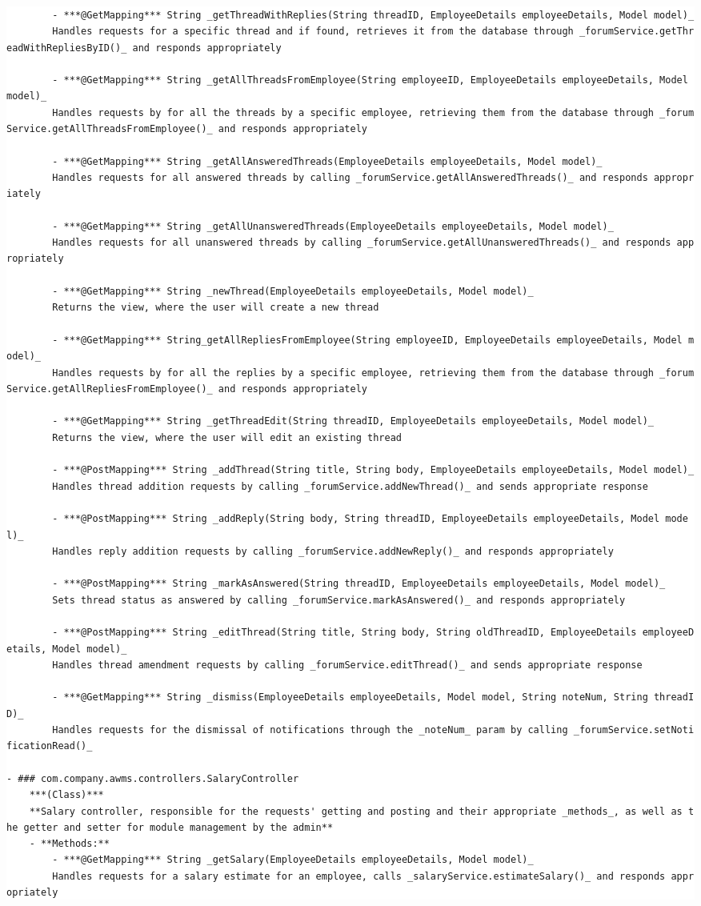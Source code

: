 			- ***@GetMapping*** String _getThreadWithReplies(String threadID, EmployeeDetails employeeDetails, Model model)_  
			Handles requests for a specific thread and if found, retrieves it from the database through _forumService.getThreadWithRepliesByID()_ and responds appropriately
			
			- ***@GetMapping*** String _getAllThreadsFromEmployee(String employeeID, EmployeeDetails employeeDetails, Model model)_  
			Handles requests by for all the threads by a specific employee, retrieving them from the database through _forumService.getAllThreadsFromEmployee()_ and responds appropriately
			
			- ***@GetMapping*** String _getAllAnsweredThreads(EmployeeDetails employeeDetails, Model model)_  
			Handles requests for all answered threads by calling _forumService.getAllAnsweredThreads()_ and responds appropriately

			- ***@GetMapping*** String _getAllUnansweredThreads(EmployeeDetails employeeDetails, Model model)_  
			Handles requests for all unanswered threads by calling _forumService.getAllUnansweredThreads()_ and responds appropriately

			- ***@GetMapping*** String _newThread(EmployeeDetails employeeDetails, Model model)_  
			Returns the view, where the user will create a new thread

			- ***@GetMapping*** String_getAllRepliesFromEmployee(String employeeID, EmployeeDetails employeeDetails, Model model)_  
			Handles requests by for all the replies by a specific employee, retrieving them from the database through _forumService.getAllRepliesFromEmployee()_ and responds appropriately
			
			- ***@GetMapping*** String _getThreadEdit(String threadID, EmployeeDetails employeeDetails, Model model)_  
			Returns the view, where the user will edit an existing thread

			- ***@PostMapping*** String _addThread(String title, String body, EmployeeDetails employeeDetails, Model model)_  
			Handles thread addition requests by calling _forumService.addNewThread()_ and sends appropriate response 

			- ***@PostMapping*** String _addReply(String body, String threadID, EmployeeDetails employeeDetails, Model model)_  
			Handles reply addition requests by calling _forumService.addNewReply()_ and responds appropriately
			
			- ***@PostMapping*** String _markAsAnswered(String threadID, EmployeeDetails employeeDetails, Model model)_  
			Sets thread status as answered by calling _forumService.markAsAnswered()_ and responds appropriately
			
			- ***@PostMapping*** String _editThread(String title, String body, String oldThreadID, EmployeeDetails employeeDetails, Model model)_  
			Handles thread amendment requests by calling _forumService.editThread()_ and sends appropriate response 

			- ***@GetMapping*** String _dismiss(EmployeeDetails employeeDetails, Model model, String noteNum, String threadID)_  
			Handles requests for the dismissal of notifications through the _noteNum_ param by calling _forumService.setNotificationRead()_

	- ### com.company.awms.controllers.SalaryController
		***(Class)***  
      	**Salary controller, responsible for the requests' getting and posting and their appropriate _methods_, as well as the getter and setter for module management by the admin**
        - **Methods:**
			- ***@GetMapping*** String _getSalary(EmployeeDetails employeeDetails, Model model)_  
			Handles requests for a salary estimate for an employee, calls _salaryService.estimateSalary()_ and responds appropriately
			